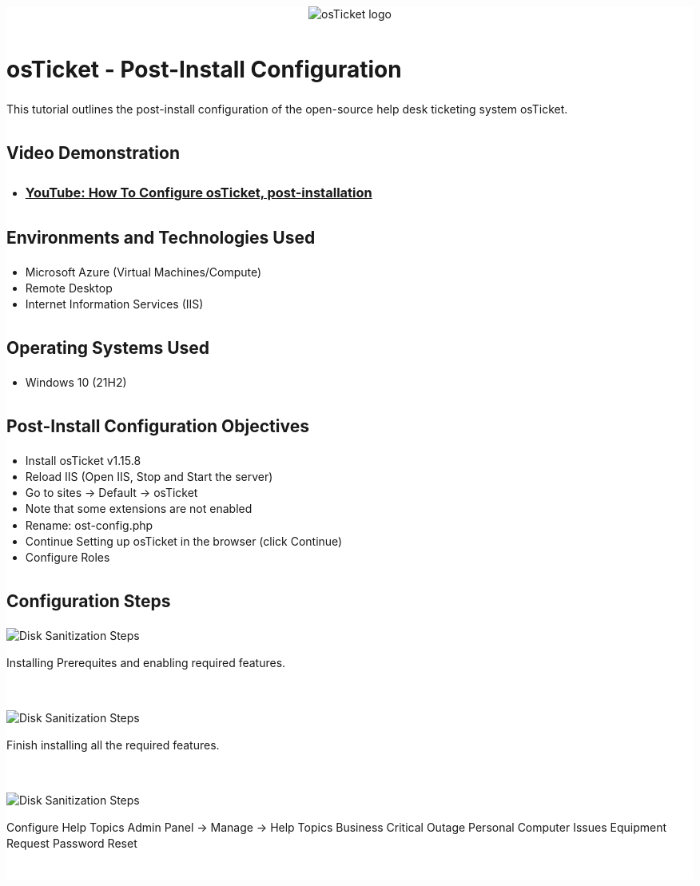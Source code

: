 <p align="center">
<img src="https://i.imgur.com/Clzj7Xs.png" alt="osTicket logo"/>
</p>

<h1>osTicket - Post-Install Configuration</h1>
This tutorial outlines the post-install configuration of the open-source help desk ticketing system osTicket.<br />


<h2>Video Demonstration</h2>

- ### [YouTube: How To Configure osTicket, post-installation](https://www.youtube.com)

<h2>Environments and Technologies Used</h2>

- Microsoft Azure (Virtual Machines/Compute)
- Remote Desktop
- Internet Information Services (IIS)

<h2>Operating Systems Used </h2>

- Windows 10</b> (21H2)

<h2>Post-Install Configuration Objectives</h2>

-  Install osTicket v1.15.8
-  Reload IIS (Open IIS, Stop and Start the server)
-  Go to sites -> Default -> osTicket
-  Note that some extensions are not enabled
-  Rename: ost-config.php
- Continue Setting up osTicket in the browser (click Continue)
- Configure Roles

<h2>Configuration Steps</h2>

<p>
<img src="https://i.imgur.com/JMYLM6X.png" height="80%" width="80%" alt="Disk Sanitization Steps"/>
</p>
<p>
Installing Prerequites and enabling required features.
</p>
<br />

<p>
<img src="https://i.imgur.com/CkZ9vC2.png" height="80%" width="80%" alt="Disk Sanitization Steps"/>
</p>
<p>
Finish installing all the required features.
</p>
<br />

<p>
<img src="https://i.imgur.com/htvN5fO.png" height="80%" width="80%" alt="Disk Sanitization Steps"/>
</p>
<p>
Configure Help Topics
Admin Panel -> Manage -> Help Topics
Business Critical Outage
Personal Computer Issues
Equipment Request
Password Reset

</p>
<br />
